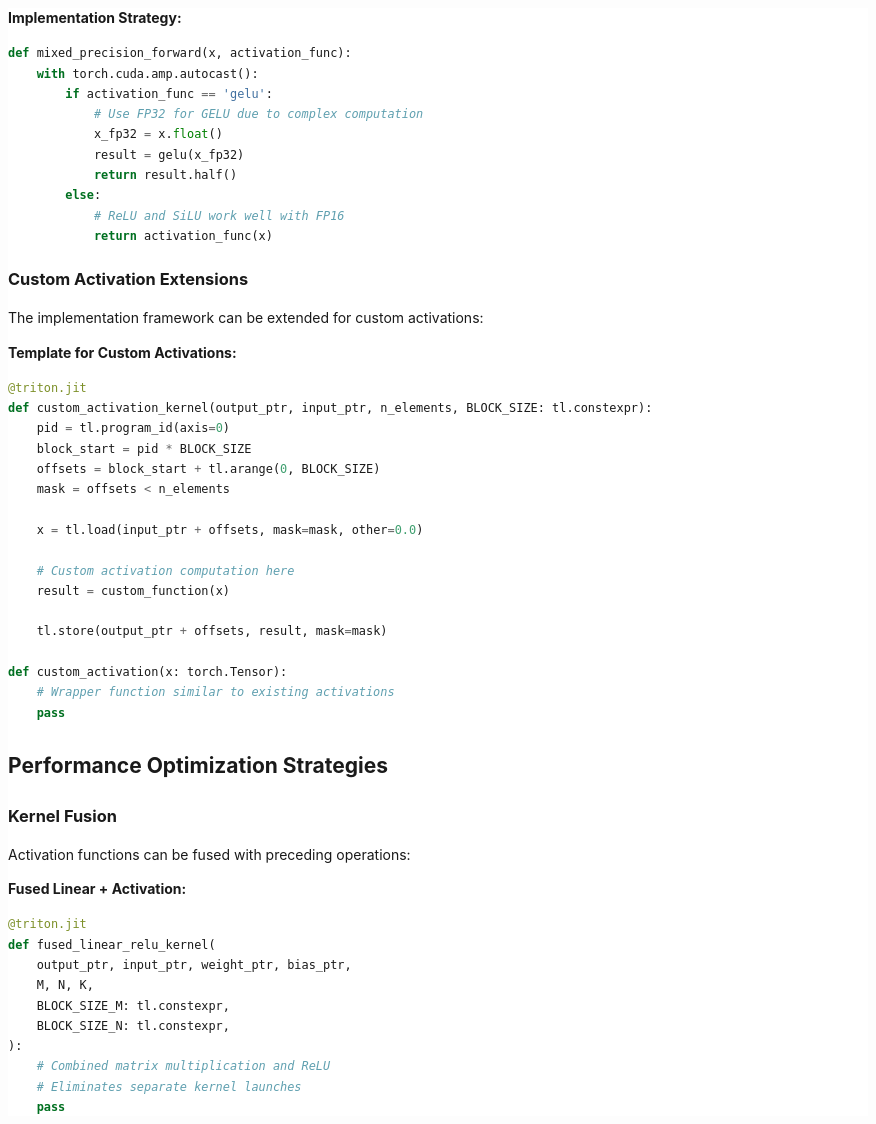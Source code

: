 **Implementation Strategy:**
```python
def mixed_precision_forward(x, activation_func):
    with torch.cuda.amp.autocast():
        if activation_func == 'gelu':
            # Use FP32 for GELU due to complex computation
            x_fp32 = x.float()
            result = gelu(x_fp32)
            return result.half()
        else:
            # ReLU and SiLU work well with FP16
            return activation_func(x)
```

### Custom Activation Extensions

The implementation framework can be extended for custom activations:

**Template for Custom Activations:**
```python
@triton.jit
def custom_activation_kernel(output_ptr, input_ptr, n_elements, BLOCK_SIZE: tl.constexpr):
    pid = tl.program_id(axis=0)
    block_start = pid * BLOCK_SIZE
    offsets = block_start + tl.arange(0, BLOCK_SIZE)
    mask = offsets < n_elements
    
    x = tl.load(input_ptr + offsets, mask=mask, other=0.0)
    
    # Custom activation computation here
    result = custom_function(x)
    
    tl.store(output_ptr + offsets, result, mask=mask)

def custom_activation(x: torch.Tensor):
    # Wrapper function similar to existing activations
    pass
```

## Performance Optimization Strategies

### Kernel Fusion

Activation functions can be fused with preceding operations:

**Fused Linear + Activation:**
```python
@triton.jit
def fused_linear_relu_kernel(
    output_ptr, input_ptr, weight_ptr, bias_ptr,
    M, N, K,
    BLOCK_SIZE_M: tl.constexpr,
    BLOCK_SIZE_N: tl.constexpr,
):
    # Combined matrix multiplication and ReLU
    # Eliminates separate kernel launches
    pass
```
